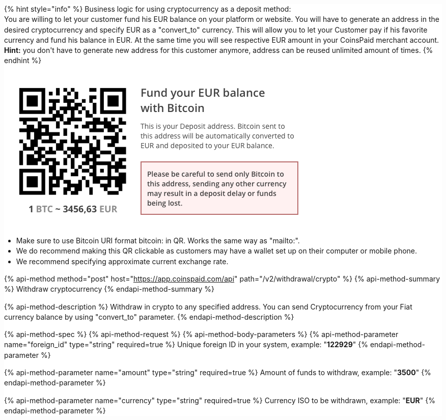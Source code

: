 {% hint style="info" %}
Business logic for using cryptocurrency as a deposit method:   
You are willing to let your customer fund his EUR balance on your platform or website. You will have to generate an address in the desired cryptocurrency and specify EUR as a "convert\_to" currency. This will allow you to let your Customer pay if his favorite currency and fund his balance in EUR. At the same time you will see respective EUR amount in your CoinsPaid merchant account.  
**Hint:** you don't have to generate new address for this customer anymore, address can be reused unlimited amount of times.
{% endhint %}

![Example of the customer facing interface for Deposits. ](../.gitbook/assets/qr_api_2.png)

* Make sure to use Bitcoin URI format bitcoin: in QR. Works the same way as "mailto:".
* We do recommend making this QR clickable as customers may have a wallet set up on their computer or mobile phone.
* We recommend specifying approximate current exchange rate.

{% api-method method="post" host="https://app.coinspaid.com/api" path="/v2/withdrawal/crypto" %}
{% api-method-summary %}
Withdraw cryptocurrency
{% endapi-method-summary %}

{% api-method-description %}
Withdraw in crypto to any specified address. You can send Cryptocurrency from your Fiat currency balance by using "convert\_to" parameter.
{% endapi-method-description %}

{% api-method-spec %}
{% api-method-request %}
{% api-method-body-parameters %}
{% api-method-parameter name="foreign\_id" type="string" required=true %}
Unique foreign ID in your system, example: "**122929**"
{% endapi-method-parameter %}

{% api-method-parameter name="amount" type="string" required=true %}
Amount of funds to withdraw, example: "**3500**"
{% endapi-method-parameter %}

{% api-method-parameter name="currency" type="string" required=true %}
Currency ISO to be withdrawn, example: "**EUR**"
{% endapi-method-parameter %}
